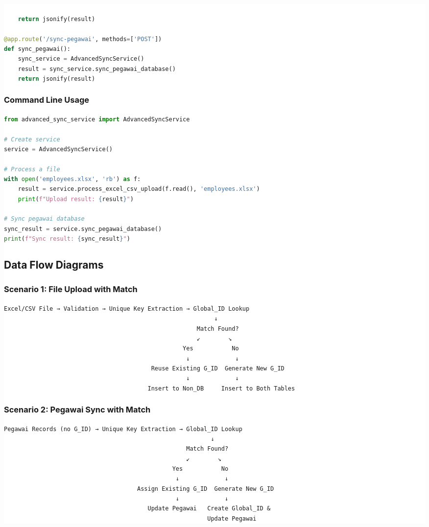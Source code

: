 ```python
    
    return jsonify(result)

@app.route('/sync-pegawai', methods=['POST'])
def sync_pegawai():
    sync_service = AdvancedSyncService()
    result = sync_service.sync_pegawai_database()
    return jsonify(result)
```

### Command Line Usage

```python
from advanced_sync_service import AdvancedSyncService

# Create service
service = AdvancedSyncService()

# Process a file
with open('employees.xlsx', 'rb') as f:
    result = service.process_excel_csv_upload(f.read(), 'employees.xlsx')
    print(f"Upload result: {result}")

# Sync pegawai database
sync_result = service.sync_pegawai_database()
print(f"Sync result: {sync_result}")
```

## Data Flow Diagrams

### Scenario 1: File Upload with Match
```
Excel/CSV File → Validation → Unique Key Extraction → Global_ID Lookup
                                                            ↓
                                                       Match Found?
                                                       ↙        ↘
                                                   Yes           No
                                                    ↓             ↓
                                          Reuse Existing G_ID  Generate New G_ID
                                                    ↓             ↓
                                         Insert to Non_DB     Insert to Both Tables
```

### Scenario 2: Pegawai Sync with Match
```
Pegawai Records (no G_ID) → Unique Key Extraction → Global_ID Lookup
                                                           ↓
                                                    Match Found?
                                                    ↙        ↘
                                                Yes           No
                                                 ↓             ↓
                                      Assign Existing G_ID  Generate New G_ID
                                                 ↓             ↓
                                         Update Pegawai   Create Global_ID & 
                                                          Update Pegawai
```
